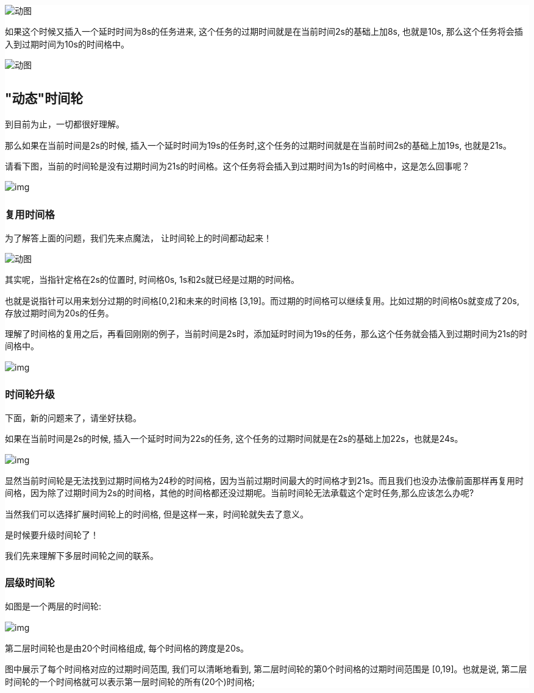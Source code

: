 ![动图](https://echo798.oss-cn-shenzhen.aliyuncs.com/img/202409150238315.webp)

如果这个时候又插入一个延时时间为8s的任务进来, 这个任务的过期时间就是在当前时间2s的基础上加8s, 也就是10s, 那么这个任务将会插入到过期时间为10s的时间格中。

![动图](https://echo798.oss-cn-shenzhen.aliyuncs.com/img/202409150238398.webp)

## "动态"时间轮

到目前为止，一切都很好理解。

那么如果在当前时间是2s的时候, 插入一个延时时间为19s的任务时,这个任务的过期时间就是在当前时间2s的基础上加19s, 也就是21s。

请看下图，当前的时间轮是没有过期时间为21s的时间格。这个任务将会插入到过期时间为1s的时间格中，这是怎么回事呢？

![img](https://echo798.oss-cn-shenzhen.aliyuncs.com/img/202409150239685.webp)

### 复用时间格

为了解答上面的问题，我们先来点魔法， 让时间轮上的时间都动起来！

![动图](https://echo798.oss-cn-shenzhen.aliyuncs.com/img/202409150240918.gif)

其实呢，当指针定格在2s的位置时, 时间格0s, 1s和2s就已经是过期的时间格。

也就是说指针可以用来划分过期的时间格[0,2]和未来的时间格 [3,19]。而过期的时间格可以继续复用。比如过期的时间格0s就变成了20s, 存放过期时间为20s的任务。

理解了时间格的复用之后，再看回刚刚的例子，当前时间是2s时，添加延时时间为19s的任务，那么这个任务就会插入到过期时间为21s的时间格中。

![img](https://echo798.oss-cn-shenzhen.aliyuncs.com/img/202409150241802.webp)

### 时间轮升级

下面，新的问题来了，请坐好扶稳。

如果在当前时间是2s的时候, 插入一个延时时间为22s的任务, 这个任务的过期时间就是在2s的基础上加22s，也就是24s。

![img](https://echo798.oss-cn-shenzhen.aliyuncs.com/img/202409150241286.webp)

显然当前时间轮是无法找到过期时间格为24秒的时间格，因为当前过期时间最大的时间格才到21s。而且我们也没办法像前面那样再复用时间格，因为除了过期时间为2s的时间格，其他的时间格都还没过期呢。当前时间轮无法承载这个定时任务,那么应该怎么办呢?

当然我们可以选择扩展时间轮上的时间格, 但是这样一来，时间轮就失去了意义。

是时候要升级时间轮了！

我们先来理解下多层时间轮之间的联系。

### 层级时间轮

如图是一个两层的时间轮:

![img](https://echo798.oss-cn-shenzhen.aliyuncs.com/img/202409150242990.webp)

第二层时间轮也是由20个时间格组成, 每个时间格的跨度是20s。

图中展示了每个时间格对应的过期时间范围, 我们可以清晰地看到, 第二层时间轮的第0个时间格的过期时间范围是 [0,19]。也就是说, 第二层时间轮的一个时间格就可以表示第一层时间轮的所有(20个)时间格;
